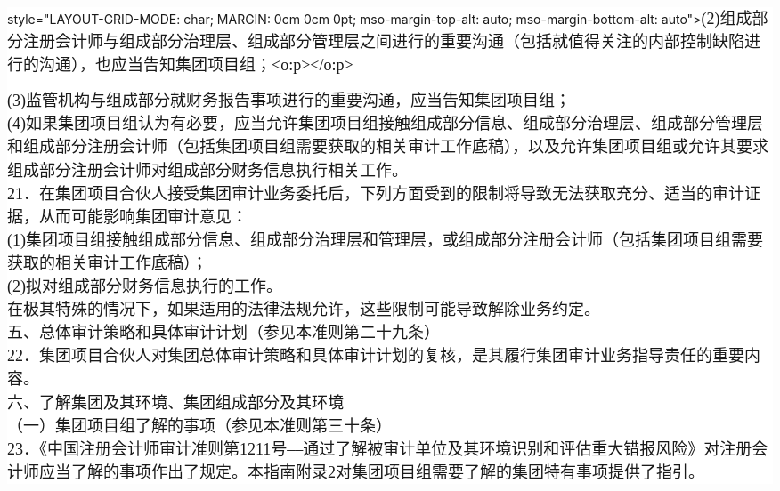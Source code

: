 style="LAYOUT-GRID-MODE: char; MARGIN: 0cm 0cm 0pt; mso-margin-top-alt: auto; mso-margin-bottom-alt: auto"><SPAN 
style="mso-ansi-language: ZH-CN"><FONT size=4><FONT 
face=微软雅黑>(2)组成部分注册会计师与组成部分治理层、组成部分管理层之间进行的重要沟通（包括就值得关注的内部控制缺陷进行的沟通），也应当告知集团项目组；<o:p></o:p></FONT></FONT></SPAN></P>
<P class=pdoc-A 
style="LAYOUT-GRID-MODE: char; MARGIN: 0cm 0cm 0pt; mso-margin-top-alt: auto; mso-margin-bottom-alt: auto"><SPAN 
style="mso-ansi-language: ZH-CN"><FONT size=4><FONT 
face=微软雅黑>(3)监管机构与组成部分就财务报告事项进行的重要沟通，应当告知集团项目组；<o:p></o:p></FONT></FONT></SPAN></P>
<P class=pdoc-A 
style="LAYOUT-GRID-MODE: char; MARGIN: 0cm 0cm 0pt; mso-margin-top-alt: auto; mso-margin-bottom-alt: auto"><SPAN 
style="mso-ansi-language: ZH-CN"><FONT size=4><FONT 
face=微软雅黑>(4)如果集团项目组认为有必要，应当允许集团项目组接触组成部分信息、组成部分治理层、组成部分管理层和组成部分注册会计师（包括集团项目组需要获取的相关审计工作底稿），以及允许集团项目组或允许其要求组成部分注册会计师对组成部分财务信息执行相关工作。<o:p></o:p></FONT></FONT></SPAN></P>
<P class=pdoc-A 
style="LAYOUT-GRID-MODE: char; MARGIN: 0cm 0cm 0pt; mso-margin-top-alt: auto; mso-margin-bottom-alt: auto"><A 
name=No58_D21></A><SPAN style="mso-ansi-language: ZH-CN"><FONT size=4><FONT 
face=微软雅黑>21．在集团项目合伙人接受集团审计业务委托后，下列方面受到的限制将导致无法获取充分、适当的审计证据，从而可能影响集团审计意见：<o:p></o:p></FONT></FONT></SPAN></P>
<P class=pdoc-A 
style="LAYOUT-GRID-MODE: char; MARGIN: 0cm 0cm 0pt; mso-margin-top-alt: auto; mso-margin-bottom-alt: auto"><SPAN 
style="mso-ansi-language: ZH-CN"><FONT size=4><FONT 
face=微软雅黑>(1)集团项目组接触组成部分信息、组成部分治理层和管理层，或组成部分注册会计师（包括集团项目组需要获取的相关审计工作底稿）；<o:p></o:p></FONT></FONT></SPAN></P>
<P class=pdoc-A 
style="LAYOUT-GRID-MODE: char; MARGIN: 0cm 0cm 0pt; mso-margin-top-alt: auto; mso-margin-bottom-alt: auto"><SPAN 
style="mso-ansi-language: ZH-CN"><FONT size=4><FONT 
face=微软雅黑>(2)拟对组成部分财务信息执行的工作。<o:p></o:p></FONT></FONT></SPAN></P>
<P class=pdoc-A 
style="LAYOUT-GRID-MODE: char; MARGIN: 0cm 0cm 0pt; mso-margin-top-alt: auto; mso-margin-bottom-alt: auto"><SPAN 
style="mso-ansi-language: ZH-CN"><FONT size=4><FONT 
face=微软雅黑>在极其特殊的情况下，如果适用的法律法规允许，这些限制可能导致解除业务约定。<o:p></o:p></FONT></FONT></SPAN></P>
<P class=pdoc-A 
style="LAYOUT-GRID-MODE: char; MARGIN: 0cm 0cm 0pt; mso-margin-top-alt: auto; mso-margin-bottom-alt: auto"><SPAN 
style="mso-ansi-language: ZH-CN"><FONT size=4><FONT 
face=微软雅黑>五、总体审计策略和具体审计计划（参见本准则第二十九条）<o:p></o:p></FONT></FONT></SPAN></P>
<P class=pdoc-A 
style="LAYOUT-GRID-MODE: char; MARGIN: 0cm 0cm 0pt; mso-margin-top-alt: auto; mso-margin-bottom-alt: auto"><A 
name=No63_D22></A><SPAN style="mso-ansi-language: ZH-CN"><FONT size=4><FONT 
face=微软雅黑>22．集团项目合伙人对集团总体审计策略和具体审计计划的复核，是其履行集团审计业务指导责任的重要内容。<o:p></o:p></FONT></FONT></SPAN></P>
<P class=pdoc-A 
style="LAYOUT-GRID-MODE: char; MARGIN: 0cm 0cm 0pt; mso-margin-top-alt: auto; mso-margin-bottom-alt: auto"><A 
name=No64_D6></A><SPAN style="mso-ansi-language: ZH-CN"><FONT size=4><FONT 
face=微软雅黑>六、了解集团及其环境、集团组成部分及其环境<o:p></o:p></FONT></FONT></SPAN></P>
<P class=pdoc-A 
style="LAYOUT-GRID-MODE: char; MARGIN: 0cm 0cm 0pt; mso-margin-top-alt: auto; mso-margin-bottom-alt: auto"><SPAN 
style="mso-ansi-language: ZH-CN"><FONT size=4><FONT 
face=微软雅黑>（一）集团项目组了解的事项（参见本准则第三十条）<o:p></o:p></FONT></FONT></SPAN></P>
<P class=pdoc-A 
style="LAYOUT-GRID-MODE: char; MARGIN: 0cm 0cm 0pt; mso-margin-top-alt: auto; mso-margin-bottom-alt: auto"><A 
name=No66_D23></A><SPAN style="mso-ansi-language: ZH-CN"><FONT size=4><FONT 
face=微软雅黑>23．《中国注册会计师审计准则第1211号––通过了解被审计单位及其环境识别和评估重大错报风险》对注册会计师应当了解的事项作出了规定。本指南附录2对集团项目组需要了解的集团特有事项提供了指引。<o:p></o:p></FONT></FONT></SPAN></P>